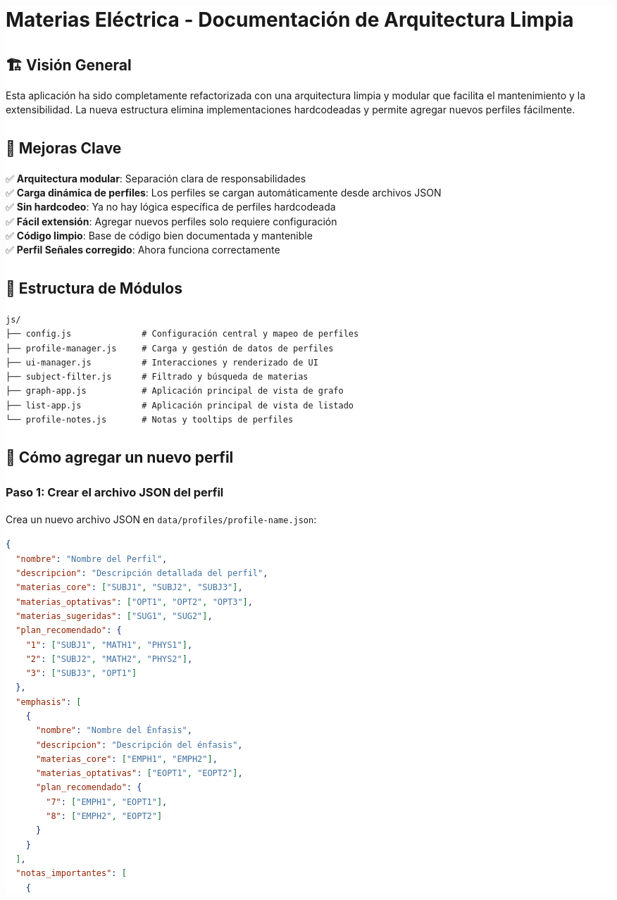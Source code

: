 # Materias Eléctrica - Documentación de Arquitectura Limpia

## 🏗️ Visión General

Esta aplicación ha sido completamente refactorizada con una arquitectura limpia y modular que facilita el mantenimiento y la extensibilidad. La nueva estructura elimina implementaciones hardcodeadas y permite agregar nuevos perfiles fácilmente.

## 🎯 Mejoras Clave

✅ **Arquitectura modular**: Separación clara de responsabilidades  
✅ **Carga dinámica de perfiles**: Los perfiles se cargan automáticamente desde archivos JSON  
✅ **Sin hardcodeo**: Ya no hay lógica específica de perfiles hardcodeada  
✅ **Fácil extensión**: Agregar nuevos perfiles solo requiere configuración  
✅ **Código limpio**: Base de código bien documentada y mantenible  
✅ **Perfil Señales corregido**: Ahora funciona correctamente  

## 📁 Estructura de Módulos

```
js/
├── config.js              # Configuración central y mapeo de perfiles
├── profile-manager.js     # Carga y gestión de datos de perfiles
├── ui-manager.js          # Interacciones y renderizado de UI
├── subject-filter.js      # Filtrado y búsqueda de materias
├── graph-app.js           # Aplicación principal de vista de grafo
├── list-app.js            # Aplicación principal de vista de listado
└── profile-notes.js       # Notas y tooltips de perfiles
```

## 🔧 Cómo agregar un nuevo perfil

### Paso 1: Crear el archivo JSON del perfil

Crea un nuevo archivo JSON en `data/profiles/profile-name.json`:

```json
{
  "nombre": "Nombre del Perfil",
  "descripcion": "Descripción detallada del perfil",
  "materias_core": ["SUBJ1", "SUBJ2", "SUBJ3"],
  "materias_optativas": ["OPT1", "OPT2", "OPT3"],
  "materias_sugeridas": ["SUG1", "SUG2"],
  "plan_recomendado": {
    "1": ["SUBJ1", "MATH1", "PHYS1"],
    "2": ["SUBJ2", "MATH2", "PHYS2"],
    "3": ["SUBJ3", "OPT1"]
  },
  "emphasis": [
    {
      "nombre": "Nombre del Énfasis",
      "descripcion": "Descripción del énfasis",
      "materias_core": ["EMPH1", "EMPH2"],
      "materias_optativas": ["EOPT1", "EOPT2"],
      "plan_recomendado": {
        "7": ["EMPH1", "EOPT1"],
        "8": ["EMPH2", "EOPT2"]
      }
    }
  ],
  "notas_importantes": [
    {
```